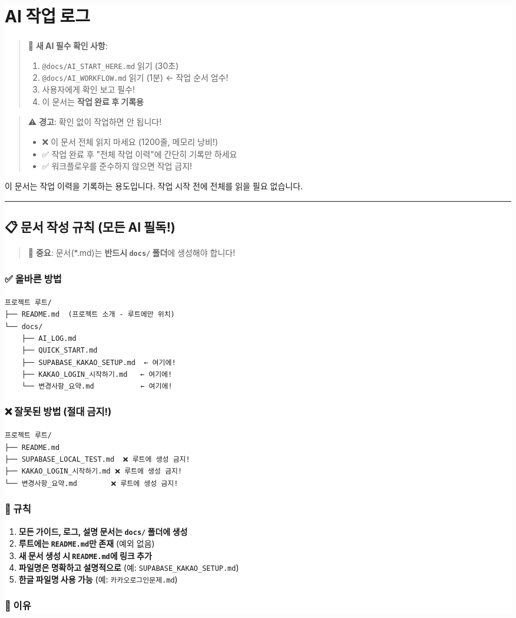 # AI 작업 로그

> 🚨 **새 AI 필수 확인 사항**:
> 1. `@docs/AI_START_HERE.md` 읽기 (30초)
> 2. `@docs/AI_WORKFLOW.md` 읽기 (1분) ← 작업 순서 엄수!
> 3. 사용자에게 확인 보고 필수!
> 4. 이 문서는 **작업 완료 후 기록용**

> ⚠️ **경고**: 확인 없이 작업하면 안 됩니다!
> - ❌ 이 문서 전체 읽지 마세요 (1200줄, 메모리 낭비!)
> - ✅ 작업 완료 후 "전체 작업 이력"에 간단히 기록만 하세요
> - ✅ 워크플로우를 준수하지 않으면 작업 금지!

이 문서는 작업 이력을 기록하는 용도입니다. 작업 시작 전에 전체를 읽을 필요 없습니다.

---

## 📋 **문서 작성 규칙** (모든 AI 필독!)

> 🚨 **중요**: 문서(*.md)는 **반드시 `docs/` 폴더**에 생성해야 합니다!

### ✅ 올바른 방법

```
프로젝트 루트/
├── README.md  (프로젝트 소개 - 루트에만 위치)
└── docs/
    ├── AI_LOG.md
    ├── QUICK_START.md
    ├── SUPABASE_KAKAO_SETUP.md  ← 여기에!
    ├── KAKAO_LOGIN_시작하기.md   ← 여기에!
    └── 변경사항_요약.md           ← 여기에!
```

### ❌ 잘못된 방법 (절대 금지!)

```
프로젝트 루트/
├── README.md
├── SUPABASE_LOCAL_TEST.md  ❌ 루트에 생성 금지!
├── KAKAO_LOGIN_시작하기.md ❌ 루트에 생성 금지!
└── 변경사항_요약.md        ❌ 루트에 생성 금지!
```

### 📝 규칙

1. **모든 가이드, 로그, 설명 문서는 `docs/` 폴더에 생성**
2. **루트에는 `README.md`만 존재** (예외 없음)
3. **새 문서 생성 시 `README.md`에 링크 추가**
4. **파일명은 명확하고 설명적으로** (예: `SUPABASE_KAKAO_SETUP.md`)
5. **한글 파일명 사용 가능** (예: `카카오로그인문제.md`)

### 🎯 이유
